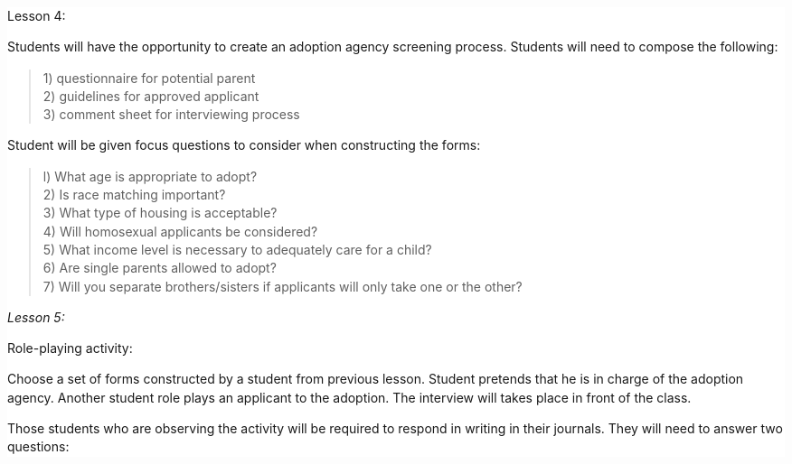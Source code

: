 Lesson 4:
</i>
</p>
<p>
Students will have the opportunity to create an adoption agency screening process. Students will need to compose the following:
</p>
<blockquote>
<dl>
<dt>
1) questionnaire for potential parent
<dt>
2) guidelines for approved applicant
<dt>
3) comment sheet for interviewing process
</dt>
</dt>
</dt>
</dl>
</blockquote>
Student will be given focus questions to consider when constructing the forms:
<blockquote>
<dl>
<dt>
l) What age is appropriate to adopt?
<dt>
2) Is race matching important?
<dt>
3) What type of housing is acceptable?
<dt>
4) Will homosexual applicants be considered?
<dt>
5) What income level is necessary to adequately care for a child?
<dt>
6) Are single parents allowed to adopt?
<dt>
7) Will you separate brothers/sisters if applicants will only take one or the other?
</dt>
</dt>
</dt>
</dt>
</dt>
</dt>
</dt>
</dl>
</blockquote>
<p>
<i>
Lesson 5:
</i>
</p>
<p>
Role-playing activity:
</p>
<p>
Choose a set of forms constructed by a student from previous lesson. Student pretends that he is in charge of the adoption agency. Another student role plays an applicant to the adoption. The interview will takes place in front of the class.
</p>
<p>
Those students who are observing the activity will be required to respond in writing in their journals. They will need to answer two questions:
</p>
<blockquote>